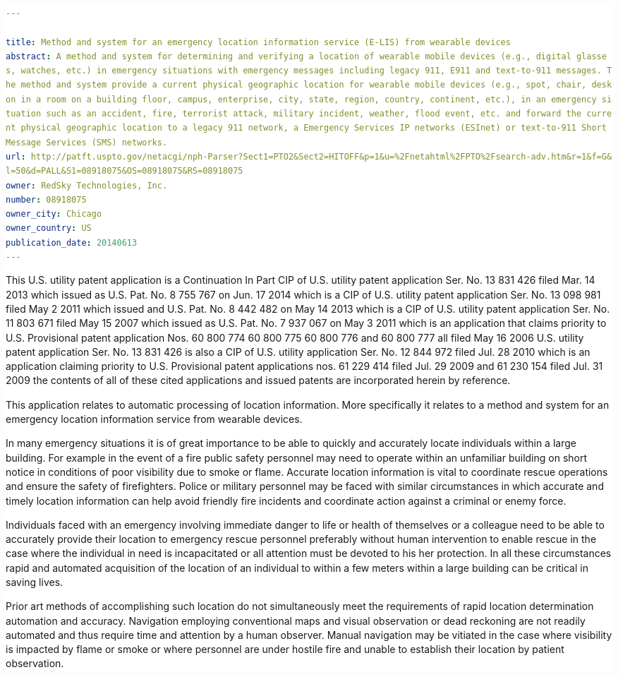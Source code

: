 ```yaml
---

title: Method and system for an emergency location information service (E-LIS) from wearable devices
abstract: A method and system for determining and verifying a location of wearable mobile devices (e.g., digital glasses, watches, etc.) in emergency situations with emergency messages including legacy 911, E911 and text-to-911 messages. The method and system provide a current physical geographic location for wearable mobile devices (e.g., spot, chair, desk on in a room on a building floor, campus, enterprise, city, state, region, country, continent, etc.), in an emergency situation such as an accident, fire, terrorist attack, military incident, weather, flood event, etc. and forward the current physical geographic location to a legacy 911 network, a Emergency Services IP networks (ESInet) or text-to-911 Short Message Services (SMS) networks.
url: http://patft.uspto.gov/netacgi/nph-Parser?Sect1=PTO2&Sect2=HITOFF&p=1&u=%2Fnetahtml%2FPTO%2Fsearch-adv.htm&r=1&f=G&l=50&d=PALL&S1=08918075&OS=08918075&RS=08918075
owner: RedSky Technologies, Inc.
number: 08918075
owner_city: Chicago
owner_country: US
publication_date: 20140613
---
```

This U.S. utility patent application is a Continuation In Part CIP of U.S. utility patent application Ser. No. 13 831 426 filed Mar. 14 2013 which issued as U.S. Pat. No. 8 755 767 on Jun. 17 2014 which is a CIP of U.S. utility patent application Ser. No. 13 098 981 filed May 2 2011 which issued and U.S. Pat. No. 8 442 482 on May 14 2013 which is a CIP of U.S. utility patent application Ser. No. 11 803 671 filed May 15 2007 which issued as U.S. Pat. No. 7 937 067 on May 3 2011 which is an application that claims priority to U.S. Provisional patent application Nos. 60 800 774 60 800 775 60 800 776 and 60 800 777 all filed May 16 2006 U.S. utility patent application Ser. No. 13 831 426 is also a CIP of U.S. utility application Ser. No. 12 844 972 filed Jul. 28 2010 which is an application claiming priority to U.S. Provisional patent applications nos. 61 229 414 filed Jul. 29 2009 and 61 230 154 filed Jul. 31 2009 the contents of all of these cited applications and issued patents are incorporated herein by reference.

This application relates to automatic processing of location information. More specifically it relates to a method and system for an emergency location information service from wearable devices.

In many emergency situations it is of great importance to be able to quickly and accurately locate individuals within a large building. For example in the event of a fire public safety personnel may need to operate within an unfamiliar building on short notice in conditions of poor visibility due to smoke or flame. Accurate location information is vital to coordinate rescue operations and ensure the safety of firefighters. Police or military personnel may be faced with similar circumstances in which accurate and timely location information can help avoid friendly fire incidents and coordinate action against a criminal or enemy force.

Individuals faced with an emergency involving immediate danger to life or health of themselves or a colleague need to be able to accurately provide their location to emergency rescue personnel preferably without human intervention to enable rescue in the case where the individual in need is incapacitated or all attention must be devoted to his her protection. In all these circumstances rapid and automated acquisition of the location of an individual to within a few meters within a large building can be critical in saving lives.

Prior art methods of accomplishing such location do not simultaneously meet the requirements of rapid location determination automation and accuracy. Navigation employing conventional maps and visual observation or dead reckoning are not readily automated and thus require time and attention by a human observer. Manual navigation may be vitiated in the case where visibility is impacted by flame or smoke or where personnel are under hostile fire and unable to establish their location by patient observation.
